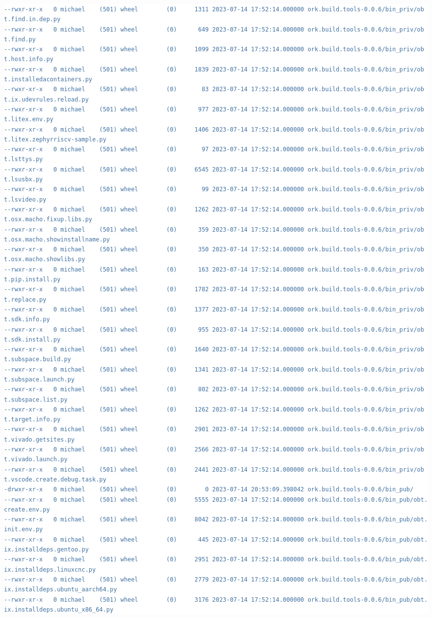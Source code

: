 ```diff
--rwxr-xr-x   0 michael    (501) wheel        (0)     1311 2023-07-14 17:52:14.000000 ork.build.tools-0.0.6/bin_priv/obt.find.in.dep.py
--rwxr-xr-x   0 michael    (501) wheel        (0)      649 2023-07-14 17:52:14.000000 ork.build.tools-0.0.6/bin_priv/obt.find.py
--rwxr-xr-x   0 michael    (501) wheel        (0)     1099 2023-07-14 17:52:14.000000 ork.build.tools-0.0.6/bin_priv/obt.host.info.py
--rwxr-xr-x   0 michael    (501) wheel        (0)     1839 2023-07-14 17:52:14.000000 ork.build.tools-0.0.6/bin_priv/obt.installedacontainers.py
--rwxr-xr-x   0 michael    (501) wheel        (0)       83 2023-07-14 17:52:14.000000 ork.build.tools-0.0.6/bin_priv/obt.ix.udevrules.reload.py
--rwxr-xr-x   0 michael    (501) wheel        (0)      977 2023-07-14 17:52:14.000000 ork.build.tools-0.0.6/bin_priv/obt.litex.env.py
--rwxr-xr-x   0 michael    (501) wheel        (0)     1406 2023-07-14 17:52:14.000000 ork.build.tools-0.0.6/bin_priv/obt.litex.zephyrriscv-sample.py
--rwxr-xr-x   0 michael    (501) wheel        (0)       97 2023-07-14 17:52:14.000000 ork.build.tools-0.0.6/bin_priv/obt.lsttys.py
--rwxr-xr-x   0 michael    (501) wheel        (0)     6545 2023-07-14 17:52:14.000000 ork.build.tools-0.0.6/bin_priv/obt.lsusbx.py
--rwxr-xr-x   0 michael    (501) wheel        (0)       99 2023-07-14 17:52:14.000000 ork.build.tools-0.0.6/bin_priv/obt.lsvideo.py
--rwxr-xr-x   0 michael    (501) wheel        (0)     1262 2023-07-14 17:52:14.000000 ork.build.tools-0.0.6/bin_priv/obt.osx.macho.fixup.libs.py
--rwxr-xr-x   0 michael    (501) wheel        (0)      359 2023-07-14 17:52:14.000000 ork.build.tools-0.0.6/bin_priv/obt.osx.macho.showinstallname.py
--rwxr-xr-x   0 michael    (501) wheel        (0)      350 2023-07-14 17:52:14.000000 ork.build.tools-0.0.6/bin_priv/obt.osx.macho.showlibs.py
--rwxr-xr-x   0 michael    (501) wheel        (0)      163 2023-07-14 17:52:14.000000 ork.build.tools-0.0.6/bin_priv/obt.pip.install.py
--rwxr-xr-x   0 michael    (501) wheel        (0)     1782 2023-07-14 17:52:14.000000 ork.build.tools-0.0.6/bin_priv/obt.replace.py
--rwxr-xr-x   0 michael    (501) wheel        (0)     1377 2023-07-14 17:52:14.000000 ork.build.tools-0.0.6/bin_priv/obt.sdk.info.py
--rwxr-xr-x   0 michael    (501) wheel        (0)      955 2023-07-14 17:52:14.000000 ork.build.tools-0.0.6/bin_priv/obt.sdk.install.py
--rwxr-xr-x   0 michael    (501) wheel        (0)     1640 2023-07-14 17:52:14.000000 ork.build.tools-0.0.6/bin_priv/obt.subspace.build.py
--rwxr-xr-x   0 michael    (501) wheel        (0)     1341 2023-07-14 17:52:14.000000 ork.build.tools-0.0.6/bin_priv/obt.subspace.launch.py
--rwxr-xr-x   0 michael    (501) wheel        (0)      802 2023-07-14 17:52:14.000000 ork.build.tools-0.0.6/bin_priv/obt.subspace.list.py
--rwxr-xr-x   0 michael    (501) wheel        (0)     1262 2023-07-14 17:52:14.000000 ork.build.tools-0.0.6/bin_priv/obt.target.info.py
--rwxr-xr-x   0 michael    (501) wheel        (0)     2901 2023-07-14 17:52:14.000000 ork.build.tools-0.0.6/bin_priv/obt.vivado.getsites.py
--rwxr-xr-x   0 michael    (501) wheel        (0)     2566 2023-07-14 17:52:14.000000 ork.build.tools-0.0.6/bin_priv/obt.vivado.launch.py
--rwxr-xr-x   0 michael    (501) wheel        (0)     2441 2023-07-14 17:52:14.000000 ork.build.tools-0.0.6/bin_priv/obt.vscode.create.debug.task.py
-drwxr-xr-x   0 michael    (501) wheel        (0)        0 2023-07-14 20:53:09.398042 ork.build.tools-0.0.6/bin_pub/
--rwxr-xr-x   0 michael    (501) wheel        (0)     5555 2023-07-14 17:52:14.000000 ork.build.tools-0.0.6/bin_pub/obt.create.env.py
--rwxr-xr-x   0 michael    (501) wheel        (0)     8042 2023-07-14 17:52:14.000000 ork.build.tools-0.0.6/bin_pub/obt.init.env.py
--rwxr-xr-x   0 michael    (501) wheel        (0)      445 2023-07-14 17:52:14.000000 ork.build.tools-0.0.6/bin_pub/obt.ix.installdeps.gentoo.py
--rwxr-xr-x   0 michael    (501) wheel        (0)     2951 2023-07-14 17:52:14.000000 ork.build.tools-0.0.6/bin_pub/obt.ix.installdeps.linuxcnc.py
--rwxr-xr-x   0 michael    (501) wheel        (0)     2779 2023-07-14 17:52:14.000000 ork.build.tools-0.0.6/bin_pub/obt.ix.installdeps.ubuntu_aarch64.py
--rwxr-xr-x   0 michael    (501) wheel        (0)     3176 2023-07-14 17:52:14.000000 ork.build.tools-0.0.6/bin_pub/obt.ix.installdeps.ubuntu_x86_64.py
```